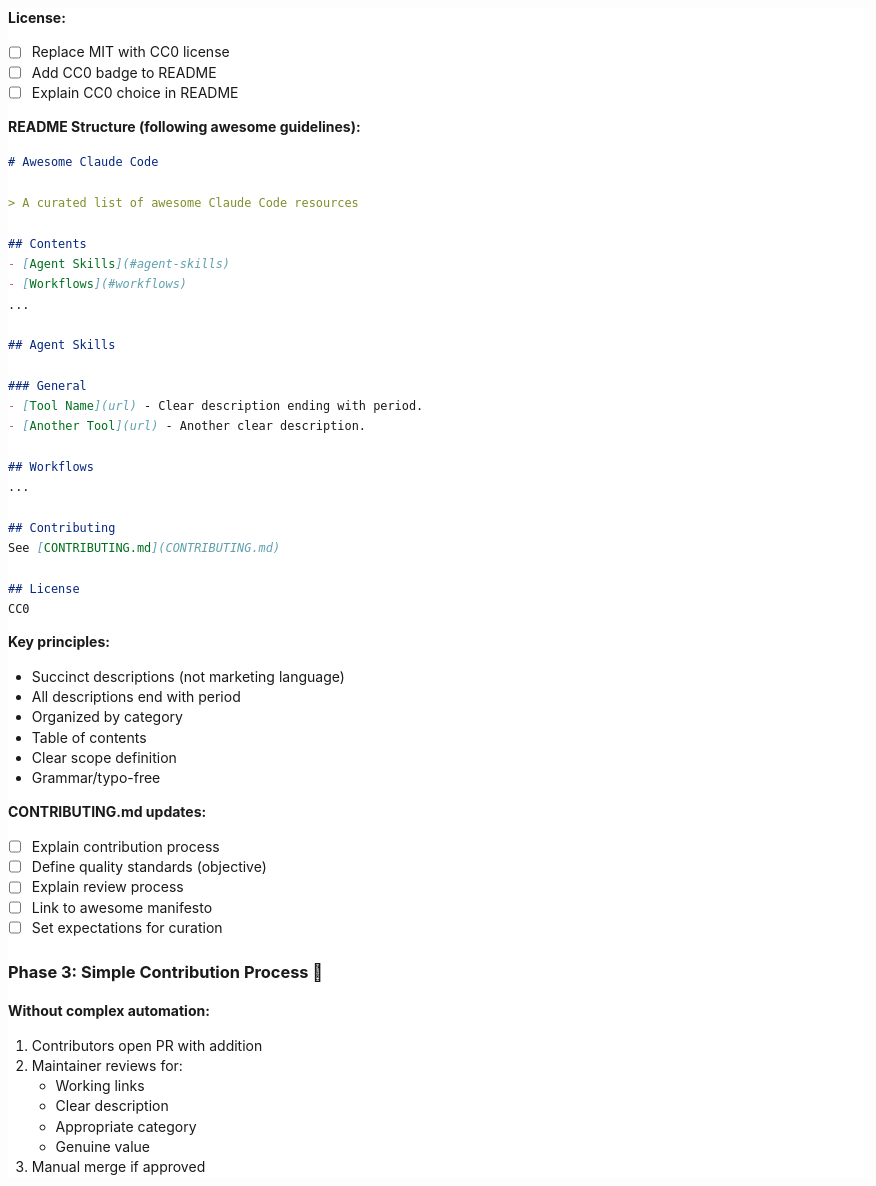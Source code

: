 **License:**
- [ ] Replace MIT with CC0 license
- [ ] Add CC0 badge to README
- [ ] Explain CC0 choice in README

**README Structure (following awesome guidelines):**
```markdown
# Awesome Claude Code

> A curated list of awesome Claude Code resources

## Contents
- [Agent Skills](#agent-skills)
- [Workflows](#workflows)
...

## Agent Skills

### General
- [Tool Name](url) - Clear description ending with period.
- [Another Tool](url) - Another clear description.

## Workflows
...

## Contributing
See [CONTRIBUTING.md](CONTRIBUTING.md)

## License
CC0
```

**Key principles:**
- Succinct descriptions (not marketing language)
- All descriptions end with period
- Organized by category
- Table of contents
- Clear scope definition
- Grammar/typo-free

**CONTRIBUTING.md updates:**
- [ ] Explain contribution process
- [ ] Define quality standards (objective)
- [ ] Explain review process
- [ ] Link to awesome manifesto
- [ ] Set expectations for curation

### Phase 3: Simple Contribution Process 🤝

**Without complex automation:**
1. Contributors open PR with addition
2. Maintainer reviews for:
   - Working links
   - Clear description
   - Appropriate category
   - Genuine value
3. Manual merge if approved
